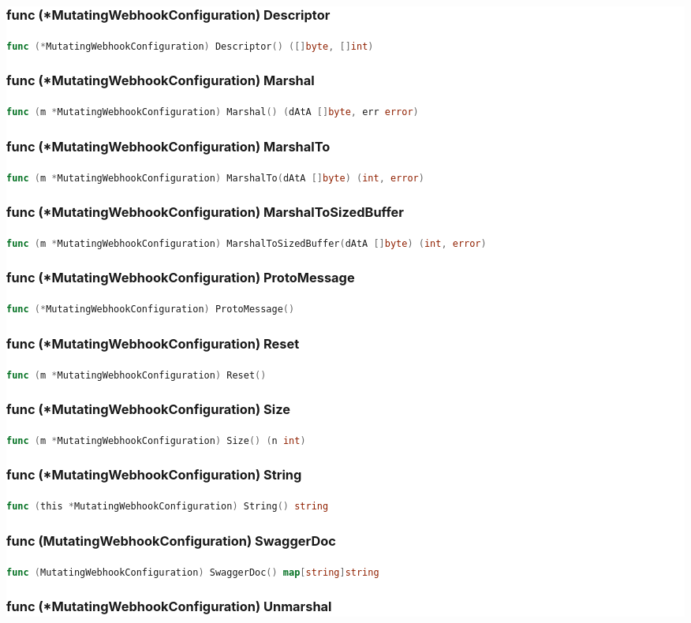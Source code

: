 ### func \(\*MutatingWebhookConfiguration\) Descriptor

```go
func (*MutatingWebhookConfiguration) Descriptor() ([]byte, []int)
```

### func \(\*MutatingWebhookConfiguration\) Marshal

```go
func (m *MutatingWebhookConfiguration) Marshal() (dAtA []byte, err error)
```

### func \(\*MutatingWebhookConfiguration\) MarshalTo

```go
func (m *MutatingWebhookConfiguration) MarshalTo(dAtA []byte) (int, error)
```

### func \(\*MutatingWebhookConfiguration\) MarshalToSizedBuffer

```go
func (m *MutatingWebhookConfiguration) MarshalToSizedBuffer(dAtA []byte) (int, error)
```

### func \(\*MutatingWebhookConfiguration\) ProtoMessage

```go
func (*MutatingWebhookConfiguration) ProtoMessage()
```

### func \(\*MutatingWebhookConfiguration\) Reset

```go
func (m *MutatingWebhookConfiguration) Reset()
```

### func \(\*MutatingWebhookConfiguration\) Size

```go
func (m *MutatingWebhookConfiguration) Size() (n int)
```

### func \(\*MutatingWebhookConfiguration\) String

```go
func (this *MutatingWebhookConfiguration) String() string
```

### func \(MutatingWebhookConfiguration\) SwaggerDoc

```go
func (MutatingWebhookConfiguration) SwaggerDoc() map[string]string
```

### func \(\*MutatingWebhookConfiguration\) Unmarshal
